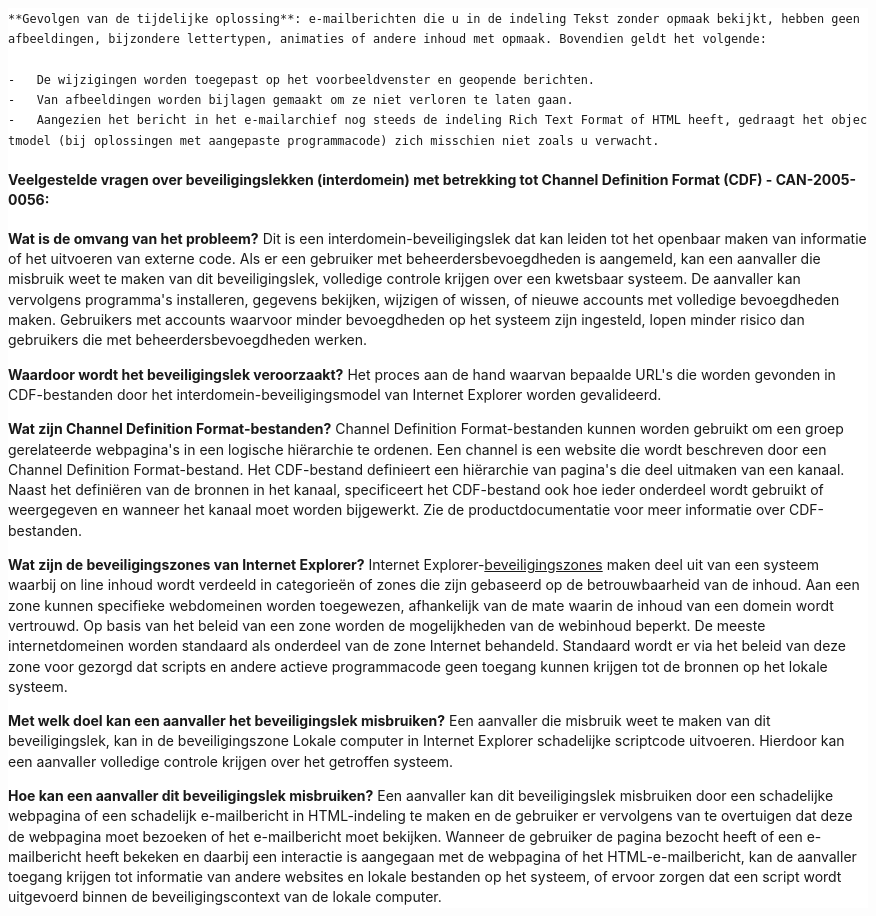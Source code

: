     **Gevolgen van de tijdelijke oplossing**: e-mailberichten die u in de indeling Tekst zonder opmaak bekijkt, hebben geen afbeeldingen, bijzondere lettertypen, animaties of andere inhoud met opmaak. Bovendien geldt het volgende:

    -   De wijzigingen worden toegepast op het voorbeeldvenster en geopende berichten.
    -   Van afbeeldingen worden bijlagen gemaakt om ze niet verloren te laten gaan.
    -   Aangezien het bericht in het e-mailarchief nog steeds de indeling Rich Text Format of HTML heeft, gedraagt het objectmodel (bij oplossingen met aangepaste programmacode) zich misschien niet zoals u verwacht.

#### Veelgestelde vragen over beveiligingslekken (interdomein) met betrekking tot Channel Definition Format (CDF) - CAN-2005-0056:

**Wat is de omvang van het probleem?**
Dit is een interdomein-beveiligingslek dat kan leiden tot het openbaar maken van informatie of het uitvoeren van externe code. Als er een gebruiker met beheerdersbevoegdheden is aangemeld, kan een aanvaller die misbruik weet te maken van dit beveiligingslek, volledige controle krijgen over een kwetsbaar systeem. De aanvaller kan vervolgens programma's installeren, gegevens bekijken, wijzigen of wissen, of nieuwe accounts met volledige bevoegdheden maken. Gebruikers met accounts waarvoor minder bevoegdheden op het systeem zijn ingesteld, lopen minder risico dan gebruikers die met beheerdersbevoegdheden werken.

**Waardoor wordt het beveiligingslek veroorzaakt?**
Het proces aan de hand waarvan bepaalde URL's die worden gevonden in CDF-bestanden door het interdomein-beveiligingsmodel van Internet Explorer worden gevalideerd.

**Wat zijn Channel Definition Format-bestanden?**
Channel Definition Format-bestanden kunnen worden gebruikt om een groep gerelateerde webpagina's in een logische hiërarchie te ordenen. Een channel is een website die wordt beschreven door een Channel Definition Format-bestand. Het CDF-bestand definieert een hiërarchie van pagina's die deel uitmaken van een kanaal. Naast het definiëren van de bronnen in het kanaal, specificeert het CDF-bestand ook hoe ieder onderdeel wordt gebruikt of weergegeven en wanneer het kanaal moet worden bijgewerkt. Zie de productdocumentatie voor meer informatie over CDF-bestanden.

**Wat zijn de beveiligingszones van Internet Explorer?**
Internet Explorer-[beveiligingszones](http://support.microsoft.com/default.aspx?scid=kb;en-us;q174360) maken deel uit van een systeem waarbij on line inhoud wordt verdeeld in categorieën of zones die zijn gebaseerd op de betrouwbaarheid van de inhoud. Aan een zone kunnen specifieke webdomeinen worden toegewezen, afhankelijk van de mate waarin de inhoud van een domein wordt vertrouwd. Op basis van het beleid van een zone worden de mogelijkheden van de webinhoud beperkt. De meeste internetdomeinen worden standaard als onderdeel van de zone Internet behandeld. Standaard wordt er via het beleid van deze zone voor gezorgd dat scripts en andere actieve programmacode geen toegang kunnen krijgen tot de bronnen op het lokale systeem.

**Met welk doel kan een aanvaller het beveiligingslek misbruiken?**
Een aanvaller die misbruik weet te maken van dit beveiligingslek, kan in de beveiligingszone Lokale computer in Internet Explorer schadelijke scriptcode uitvoeren. Hierdoor kan een aanvaller volledige controle krijgen over het getroffen systeem.

**Hoe kan een aanvaller dit beveiligingslek misbruiken?**
Een aanvaller kan dit beveiligingslek misbruiken door een schadelijke webpagina of een schadelijk e-mailbericht in HTML-indeling te maken en de gebruiker er vervolgens van te overtuigen dat deze de webpagina moet bezoeken of het e-mailbericht moet bekijken. Wanneer de gebruiker de pagina bezocht heeft of een e-mailbericht heeft bekeken en daarbij een interactie is aangegaan met de webpagina of het HTML-e-mailbericht, kan de aanvaller toegang krijgen tot informatie van andere websites en lokale bestanden op het systeem, of ervoor zorgen dat een script wordt uitgevoerd binnen de beveiligingscontext van de lokale computer.

